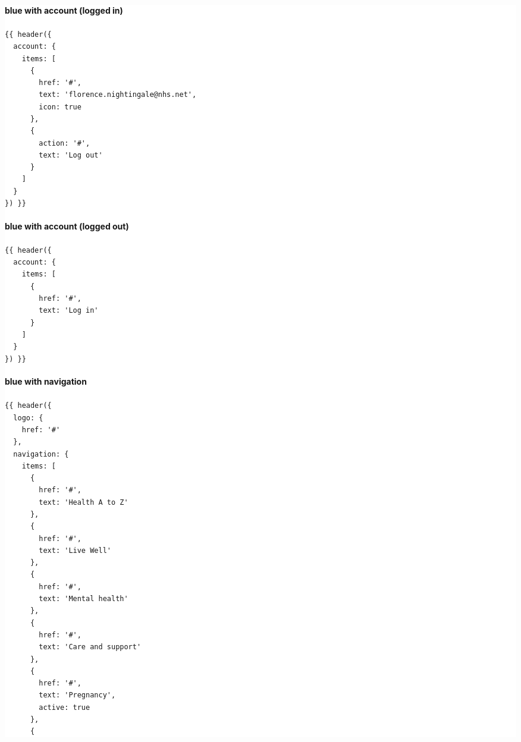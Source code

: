 #### blue with account (logged in)

```njk
{{ header({
  account: {
    items: [
      {
        href: '#',
        text: 'florence.nightingale@nhs.net',
        icon: true
      },
      {
        action: '#',
        text: 'Log out'
      }
    ]
  }
}) }}
```

#### blue with account (logged out)

```njk
{{ header({
  account: {
    items: [
      {
        href: '#',
        text: 'Log in'
      }
    ]
  }
}) }}
```

#### blue with navigation

```njk
{{ header({
  logo: {
    href: '#'
  },
  navigation: {
    items: [
      {
        href: '#',
        text: 'Health A to Z'
      },
      {
        href: '#',
        text: 'Live Well'
      },
      {
        href: '#',
        text: 'Mental health'
      },
      {
        href: '#',
        text: 'Care and support'
      },
      {
        href: '#',
        text: 'Pregnancy',
        active: true
      },
      {
```
